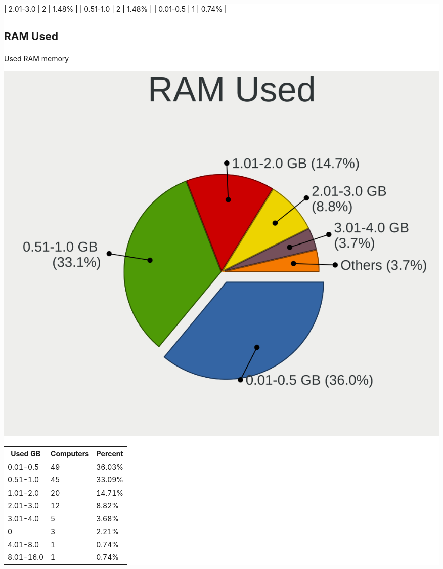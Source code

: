 | 2.01-3.0    | 2         | 1.48%   |
| 0.51-1.0    | 2         | 1.48%   |
| 0.01-0.5    | 1         | 0.74%   |

RAM Used
--------

Used RAM memory

![RAM Used](./images/pie_chart_bsd/node_ram_used.svg)


| Used GB   | Computers | Percent |
|-----------|-----------|---------|
| 0.01-0.5  | 49        | 36.03%  |
| 0.51-1.0  | 45        | 33.09%  |
| 1.01-2.0  | 20        | 14.71%  |
| 2.01-3.0  | 12        | 8.82%   |
| 3.01-4.0  | 5         | 3.68%   |
| 0         | 3         | 2.21%   |
| 4.01-8.0  | 1         | 0.74%   |
| 8.01-16.0 | 1         | 0.74%   |